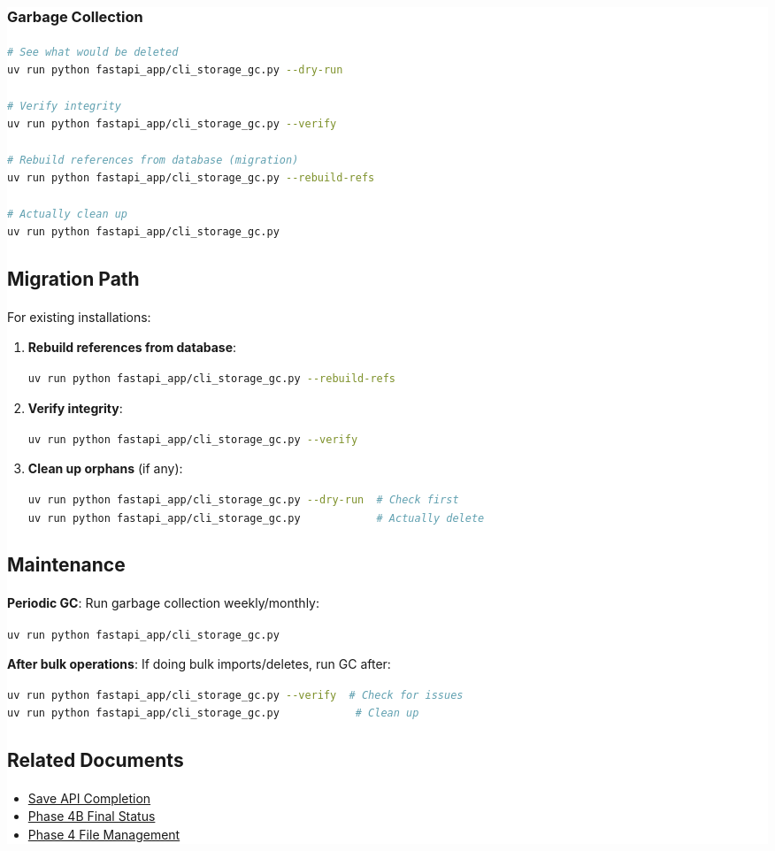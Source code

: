 ###  Garbage Collection

```bash
# See what would be deleted
uv run python fastapi_app/cli_storage_gc.py --dry-run

# Verify integrity
uv run python fastapi_app/cli_storage_gc.py --verify

# Rebuild references from database (migration)
uv run python fastapi_app/cli_storage_gc.py --rebuild-refs

# Actually clean up
uv run python fastapi_app/cli_storage_gc.py
```

## Migration Path

For existing installations:

1. **Rebuild references from database**:
   ```bash
   uv run python fastapi_app/cli_storage_gc.py --rebuild-refs
   ```

2. **Verify integrity**:
   ```bash
   uv run python fastapi_app/cli_storage_gc.py --verify
   ```

3. **Clean up orphans** (if any):
   ```bash
   uv run python fastapi_app/cli_storage_gc.py --dry-run  # Check first
   uv run python fastapi_app/cli_storage_gc.py            # Actually delete
   ```

## Maintenance

**Periodic GC**: Run garbage collection weekly/monthly:
```bash
uv run python fastapi_app/cli_storage_gc.py
```

**After bulk operations**: If doing bulk imports/deletes, run GC after:
```bash
uv run python fastapi_app/cli_storage_gc.py --verify  # Check for issues
uv run python fastapi_app/cli_storage_gc.py            # Clean up
```

## Related Documents

- [Save API Completion](./SESSION-2025-10-11-save-api-completion.md)
- [Phase 4B Final Status](./phase-4b-final-status.md)
- [Phase 4 File Management](./phase-4-file-management.md)
